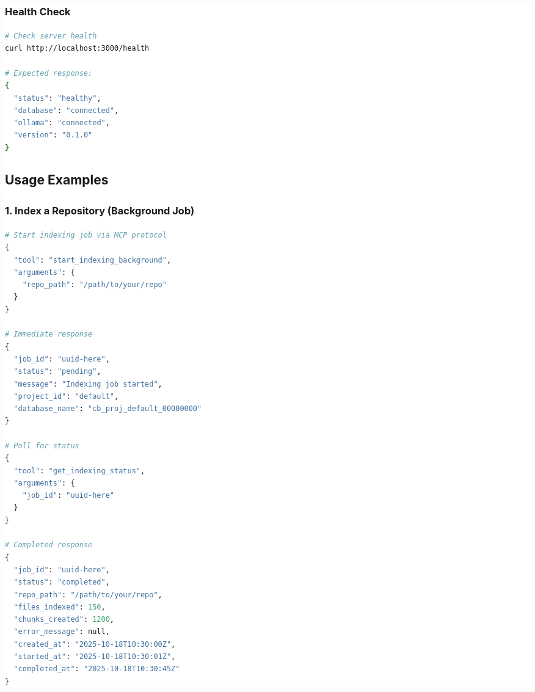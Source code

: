 ### Health Check

```bash
# Check server health
curl http://localhost:3000/health

# Expected response:
{
  "status": "healthy",
  "database": "connected",
  "ollama": "connected",
  "version": "0.1.0"
}
```

## Usage Examples

### 1. Index a Repository (Background Job)

```python
# Start indexing job via MCP protocol
{
  "tool": "start_indexing_background",
  "arguments": {
    "repo_path": "/path/to/your/repo"
  }
}

# Immediate response
{
  "job_id": "uuid-here",
  "status": "pending",
  "message": "Indexing job started",
  "project_id": "default",
  "database_name": "cb_proj_default_00000000"
}

# Poll for status
{
  "tool": "get_indexing_status",
  "arguments": {
    "job_id": "uuid-here"
  }
}

# Completed response
{
  "job_id": "uuid-here",
  "status": "completed",
  "repo_path": "/path/to/your/repo",
  "files_indexed": 150,
  "chunks_created": 1200,
  "error_message": null,
  "created_at": "2025-10-18T10:30:00Z",
  "started_at": "2025-10-18T10:30:01Z",
  "completed_at": "2025-10-18T10:30:45Z"
}
```
